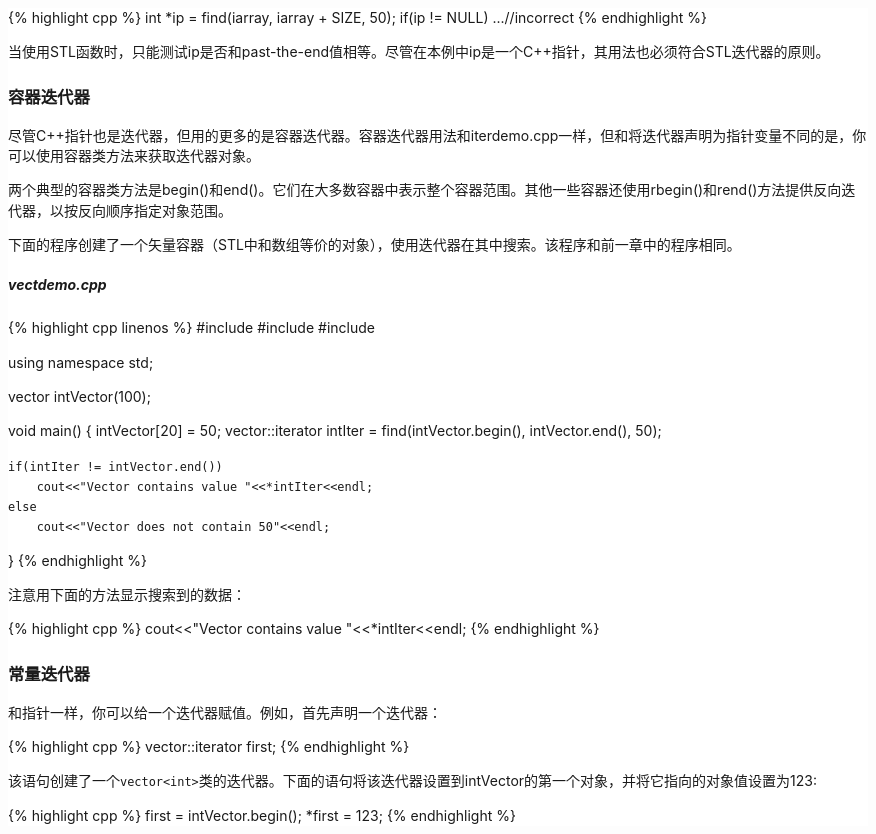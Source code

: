 {% highlight cpp %}
int *ip = find(iarray, iarray + SIZE, 50);
if(ip != NULL) ...//incorrect
{% endhighlight %}

当使用STL函数时，只能测试ip是否和past-the-end值相等。尽管在本例中ip是一个C++指针，其用法也必须符合STL迭代器的原则。

### 容器迭代器

尽管C++指针也是迭代器，但用的更多的是容器迭代器。容器迭代器用法和iterdemo.cpp一样，但和将迭代器声明为指针变量不同的是，你可以使用容器类方法来获取迭代器对象。

两个典型的容器类方法是begin()和end()。它们在大多数容器中表示整个容器范围。其他一些容器还使用rbegin()和rend()方法提供反向迭代器，以按反向顺序指定对象范围。

下面的程序创建了一个矢量容器（STL中和数组等价的对象），使用迭代器在其中搜索。该程序和前一章中的程序相同。

##### vectdemo.cpp

{% highlight cpp linenos %}
#include <iostream>
#include <algorithm>
#include <vector>

using namespace std;

vector<int> intVector(100);

void main()
{
    intVector[20] = 50;
	vector<int>::iterator intIter = find(intVector.begin(), intVector.end(), 50);
	
	if(intIter != intVector.end())
	    cout<<"Vector contains value "<<*intIter<<endl;
	else
	    cout<<"Vector does not contain 50"<<endl;
}
{% endhighlight %}

注意用下面的方法显示搜索到的数据：

{% highlight cpp %}
cout<<"Vector contains value "<<*intIter<<endl;
{% endhighlight %}

### 常量迭代器

和指针一样，你可以给一个迭代器赋值。例如，首先声明一个迭代器：

{% highlight cpp %}
vector<int>::iterator first;
{% endhighlight %}

该语句创建了一个`vector<int>`类的迭代器。下面的语句将该迭代器设置到intVector的第一个对象，并将它指向的对象值设置为123:

{% highlight cpp %}
first = intVector.begin();
*first = 123;
{% endhighlight %}
